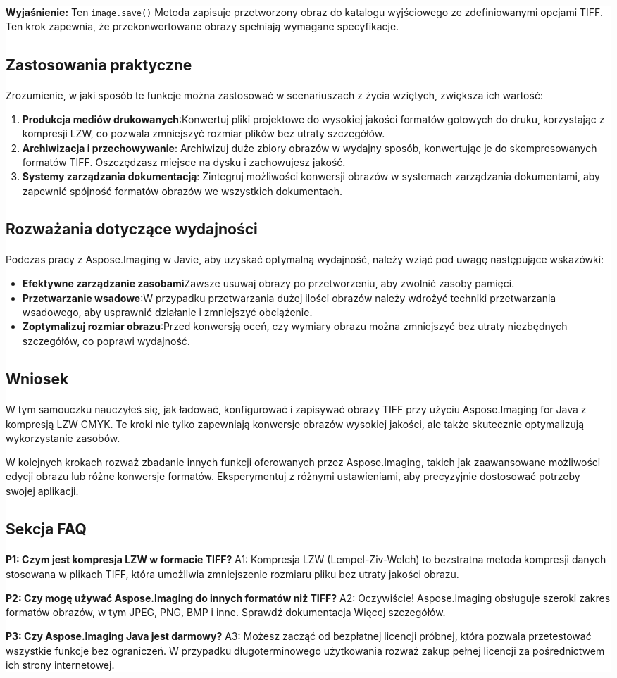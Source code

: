 **Wyjaśnienie:** Ten `image.save()` Metoda zapisuje przetworzony obraz do katalogu wyjściowego ze zdefiniowanymi opcjami TIFF. Ten krok zapewnia, że przekonwertowane obrazy spełniają wymagane specyfikacje.

## Zastosowania praktyczne

Zrozumienie, w jaki sposób te funkcje można zastosować w scenariuszach z życia wziętych, zwiększa ich wartość:

1. **Produkcja mediów drukowanych**:Konwertuj pliki projektowe do wysokiej jakości formatów gotowych do druku, korzystając z kompresji LZW, co pozwala zmniejszyć rozmiar plików bez utraty szczegółów.
2. **Archiwizacja i przechowywanie**: Archiwizuj duże zbiory obrazów w wydajny sposób, konwertując je do skompresowanych formatów TIFF. Oszczędzasz miejsce na dysku i zachowujesz jakość.
3. **Systemy zarządzania dokumentacją**: Zintegruj możliwości konwersji obrazów w systemach zarządzania dokumentami, aby zapewnić spójność formatów obrazów we wszystkich dokumentach.

## Rozważania dotyczące wydajności

Podczas pracy z Aspose.Imaging w Javie, aby uzyskać optymalną wydajność, należy wziąć pod uwagę następujące wskazówki:

- **Efektywne zarządzanie zasobami**Zawsze usuwaj obrazy po przetworzeniu, aby zwolnić zasoby pamięci.
- **Przetwarzanie wsadowe**:W przypadku przetwarzania dużej ilości obrazów należy wdrożyć techniki przetwarzania wsadowego, aby usprawnić działanie i zmniejszyć obciążenie.
- **Zoptymalizuj rozmiar obrazu**:Przed konwersją oceń, czy wymiary obrazu można zmniejszyć bez utraty niezbędnych szczegółów, co poprawi wydajność.

## Wniosek

W tym samouczku nauczyłeś się, jak ładować, konfigurować i zapisywać obrazy TIFF przy użyciu Aspose.Imaging for Java z kompresją LZW CMYK. Te kroki nie tylko zapewniają konwersje obrazów wysokiej jakości, ale także skutecznie optymalizują wykorzystanie zasobów.

W kolejnych krokach rozważ zbadanie innych funkcji oferowanych przez Aspose.Imaging, takich jak zaawansowane możliwości edycji obrazu lub różne konwersje formatów. Eksperymentuj z różnymi ustawieniami, aby precyzyjnie dostosować potrzeby swojej aplikacji.

## Sekcja FAQ

**P1: Czym jest kompresja LZW w formacie TIFF?**
A1: Kompresja LZW (Lempel-Ziv-Welch) to bezstratna metoda kompresji danych stosowana w plikach TIFF, która umożliwia zmniejszenie rozmiaru pliku bez utraty jakości obrazu.

**P2: Czy mogę używać Aspose.Imaging do innych formatów niż TIFF?**
A2: Oczywiście! Aspose.Imaging obsługuje szeroki zakres formatów obrazów, w tym JPEG, PNG, BMP i inne. Sprawdź [dokumentacja](https://reference.aspose.com/imaging/java/) Więcej szczegółów.

**P3: Czy Aspose.Imaging Java jest darmowy?**
A3: Możesz zacząć od bezpłatnej licencji próbnej, która pozwala przetestować wszystkie funkcje bez ograniczeń. W przypadku długoterminowego użytkowania rozważ zakup pełnej licencji za pośrednictwem ich strony internetowej.
